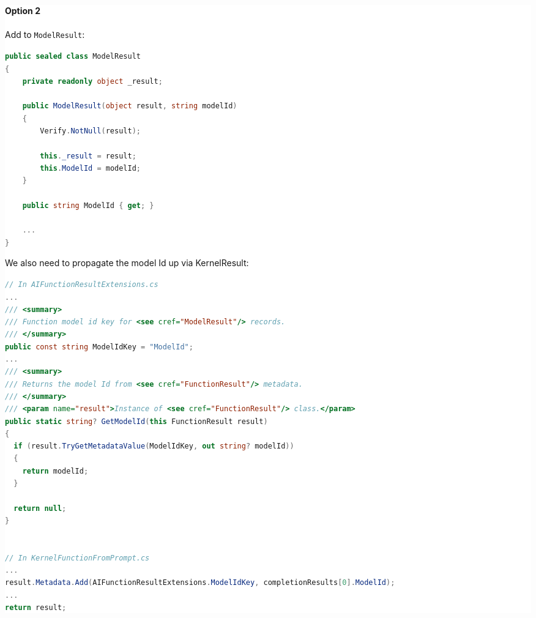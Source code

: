 #### Option 2

Add to `ModelResult`:

```csharp
public sealed class ModelResult
{
    private readonly object _result;

    public ModelResult(object result, string modelId)
    {
        Verify.NotNull(result);

        this._result = result;
        this.ModelId = modelId;
    }

    public string ModelId { get; }

    ...
}
```

We also need to propagate the model Id up via KernelResult:

```csharp
// In AIFunctionResultExtensions.cs
...
/// <summary>
/// Function model id key for <see cref="ModelResult"/> records.
/// </summary>
public const string ModelIdKey = "ModelId";
...
/// <summary>
/// Returns the model Id from <see cref="FunctionResult"/> metadata.
/// </summary>
/// <param name="result">Instance of <see cref="FunctionResult"/> class.</param>
public static string? GetModelId(this FunctionResult result)
{
  if (result.TryGetMetadataValue(ModelIdKey, out string? modelId))
  {
    return modelId;
  }

  return null;
}


// In KernelFunctionFromPrompt.cs
...
result.Metadata.Add(AIFunctionResultExtensions.ModelIdKey, completionResults[0].ModelId);
...
return result;
```
